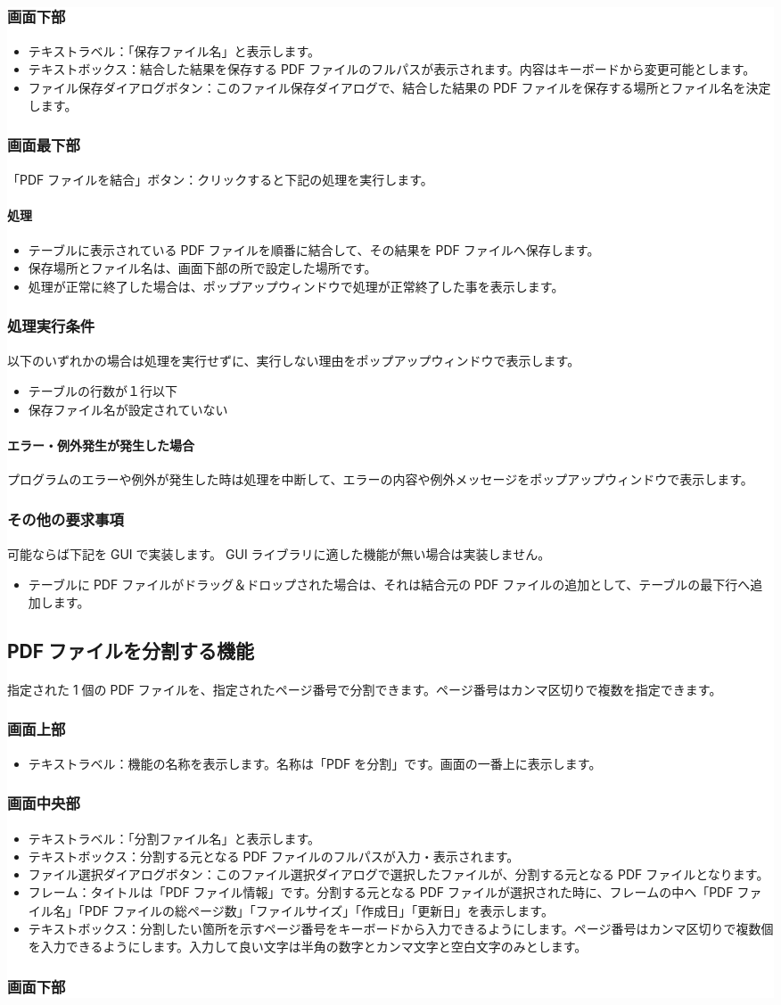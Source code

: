 ### 画面下部

- テキストラベル：「保存ファイル名」と表示します。
- テキストボックス：結合した結果を保存する PDF ファイルのフルパスが表示されます。内容はキーボードから変更可能とします。
- ファイル保存ダイアログボタン：このファイル保存ダイアログで、結合した結果の PDF ファイルを保存する場所とファイル名を決定します。

### 画面最下部

「PDF ファイルを結合」ボタン：クリックすると下記の処理を実行します。

#### 処理

- テーブルに表示されている PDF ファイルを順番に結合して、その結果を PDF ファイルへ保存します。
- 保存場所とファイル名は、画面下部の所で設定した場所です。
- 処理が正常に終了した場合は、ポップアップウィンドウで処理が正常終了した事を表示します。

### 処理実行条件

以下のいずれかの場合は処理を実行せずに、実行しない理由をポップアップウィンドウで表示します。

- テーブルの行数が１行以下
- 保存ファイル名が設定されていない

#### エラー・例外発生が発生した場合

プログラムのエラーや例外が発生した時は処理を中断して、エラーの内容や例外メッセージをポップアップウィンドウで表示します。

### その他の要求事項

可能ならば下記を GUI で実装します。 GUI ライブラリに適した機能が無い場合は実装しません。

- テーブルに PDF ファイルがドラッグ＆ドロップされた場合は、それは結合元の PDF ファイルの追加として、テーブルの最下行へ追加します。



## PDF ファイルを分割する機能

指定された 1 個の PDF ファイルを、指定されたページ番号で分割できます。ページ番号はカンマ区切りで複数を指定できます。

### 画面上部

- テキストラベル：機能の名称を表示します。名称は「PDF を分割」です。画面の一番上に表示します。

### 画面中央部

- テキストラベル：「分割ファイル名」と表示します。
- テキストボックス：分割する元となる PDF ファイルのフルパスが入力・表示されます。
- ファイル選択ダイアログボタン：このファイル選択ダイアログで選択したファイルが、分割する元となる PDF ファイルとなります。
- フレーム：タイトルは「PDF ファイル情報」です。分割する元となる PDF ファイルが選択された時に、フレームの中へ「PDF ファイル名」「PDF ファイルの総ページ数」「ファイルサイズ」「作成日」「更新日」を表示します。
- テキストボックス：分割したい箇所を示すページ番号をキーボードから入力できるようにします。ページ番号はカンマ区切りで複数個を入力できるようにします。入力して良い文字は半角の数字とカンマ文字と空白文字のみとします。

### 画面下部
